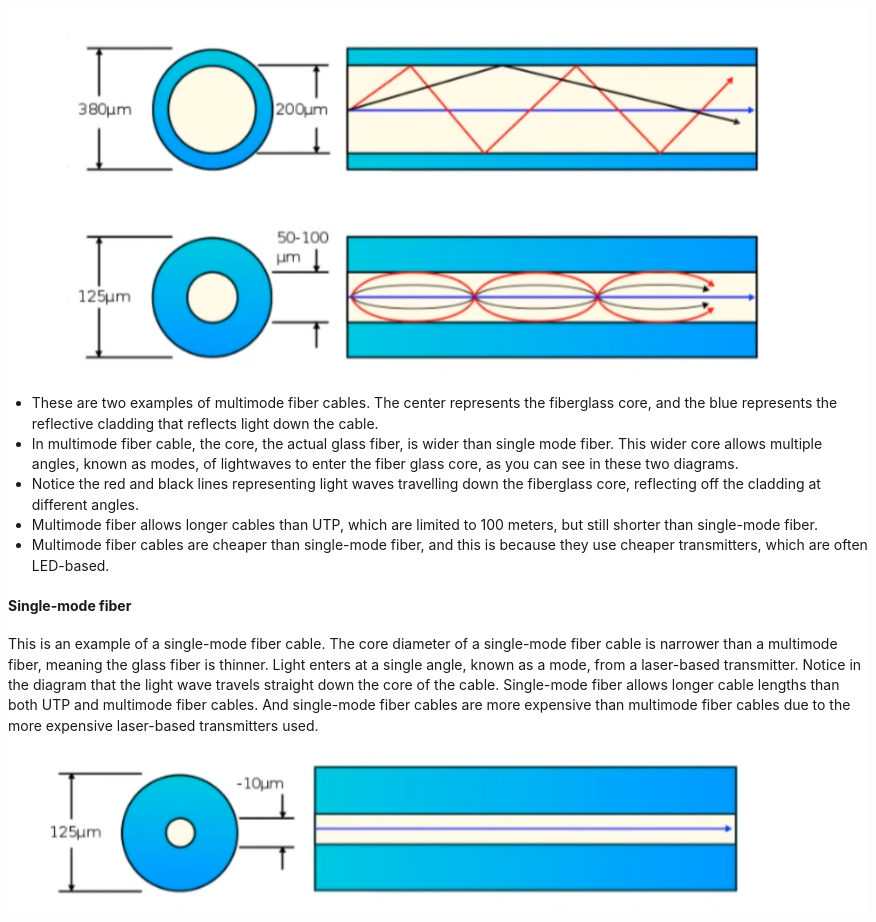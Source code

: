 <figure><img src=".gitbook/assets/image (67).png" alt=""><figcaption></figcaption></figure>

* These are two examples of multimode fiber cables. The center represents the fiberglass core, and the blue represents the reflective cladding that reflects light down the cable.&#x20;
* In multimode fiber cable, the core, the actual glass fiber, is wider than single mode fiber. This wider core allows multiple angles, known as modes, of lightwaves to enter the fiber glass core, as you can see in these two diagrams.&#x20;
* Notice the red and black lines representing light waves travelling down the fiberglass core, reflecting off the cladding at different angles.
* Multimode fiber allows longer cables than UTP, which are limited to 100 meters, but still shorter than single-mode fiber.&#x20;
* Multimode fiber cables are cheaper than single-mode fiber, and this is because they use cheaper transmitters, which are often LED-based.

#### Single-mode fiber&#x20;

This is an example of a single-mode fiber cable. The core diameter of a single-mode fiber cable is narrower than a multimode fiber, meaning the glass fiber is thinner. Light enters at a single angle, known as a mode, from a laser-based transmitter. Notice in the diagram that the light wave travels straight down the core of the cable. Single-mode fiber allows longer cable lengths than both UTP and multimode fiber cables. And single-mode fiber cables are more expensive than multimode fiber cables due to the more expensive laser-based transmitters used.

<figure><img src=".gitbook/assets/image (68).png" alt=""><figcaption></figcaption></figure>
